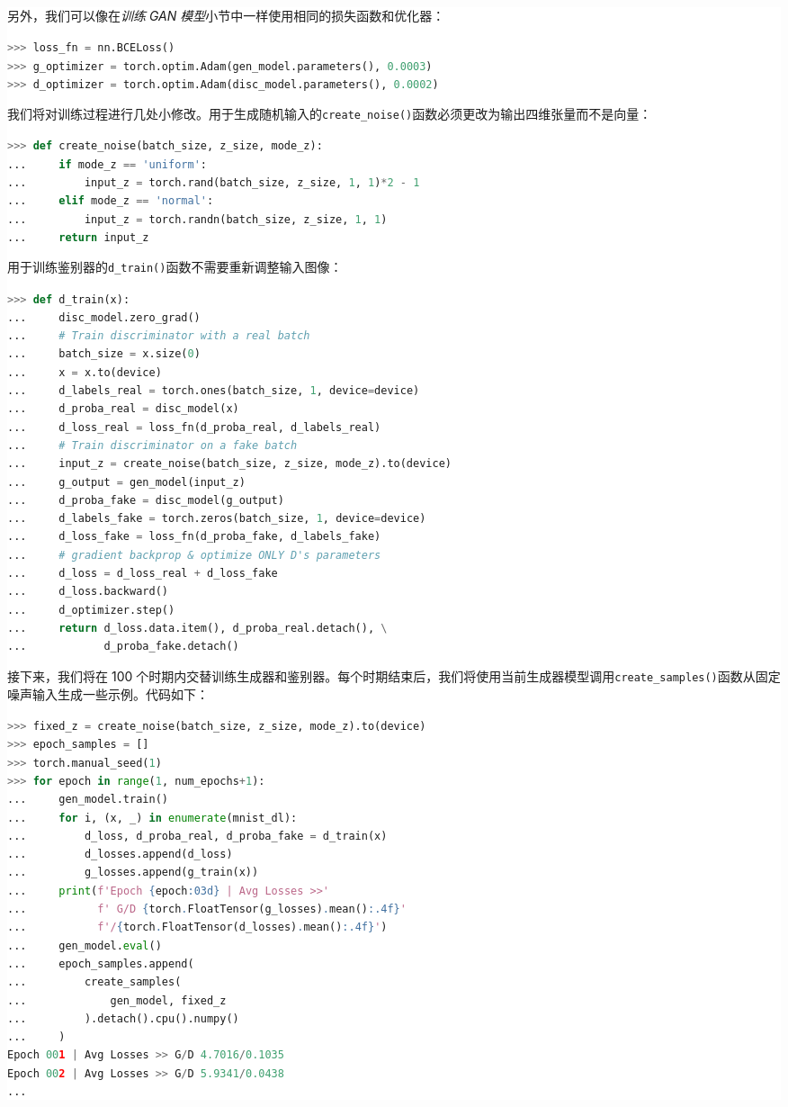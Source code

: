 另外，我们可以像在*训练 GAN 模型*小节中一样使用相同的损失函数和优化器：

```py
>>> loss_fn = nn.BCELoss()
>>> g_optimizer = torch.optim.Adam(gen_model.parameters(), 0.0003)
>>> d_optimizer = torch.optim.Adam(disc_model.parameters(), 0.0002) 
```

我们将对训练过程进行几处小修改。用于生成随机输入的`create_noise()`函数必须更改为输出四维张量而不是向量：

```py
>>> def create_noise(batch_size, z_size, mode_z):
...     if mode_z == 'uniform':
...         input_z = torch.rand(batch_size, z_size, 1, 1)*2 - 1
...     elif mode_z == 'normal':
...         input_z = torch.randn(batch_size, z_size, 1, 1)
...     return input_z 
```

用于训练鉴别器的`d_train()`函数不需要重新调整输入图像：

```py
>>> def d_train(x):
...     disc_model.zero_grad()
...     # Train discriminator with a real batch
...     batch_size = x.size(0)
...     x = x.to(device)
...     d_labels_real = torch.ones(batch_size, 1, device=device)
...     d_proba_real = disc_model(x)
...     d_loss_real = loss_fn(d_proba_real, d_labels_real)
...     # Train discriminator on a fake batch
...     input_z = create_noise(batch_size, z_size, mode_z).to(device)
...     g_output = gen_model(input_z)
...     d_proba_fake = disc_model(g_output)
...     d_labels_fake = torch.zeros(batch_size, 1, device=device)
...     d_loss_fake = loss_fn(d_proba_fake, d_labels_fake)
...     # gradient backprop & optimize ONLY D's parameters
...     d_loss = d_loss_real + d_loss_fake
...     d_loss.backward()
...     d_optimizer.step()
...     return d_loss.data.item(), d_proba_real.detach(), \
...            d_proba_fake.detach() 
```

接下来，我们将在 100 个时期内交替训练生成器和鉴别器。每个时期结束后，我们将使用当前生成器模型调用`create_samples()`函数从固定噪声输入生成一些示例。代码如下：

```py
>>> fixed_z = create_noise(batch_size, z_size, mode_z).to(device)
>>> epoch_samples = []
>>> torch.manual_seed(1)
>>> for epoch in range(1, num_epochs+1):
...     gen_model.train()
...     for i, (x, _) in enumerate(mnist_dl):
...         d_loss, d_proba_real, d_proba_fake = d_train(x)
...         d_losses.append(d_loss)
...         g_losses.append(g_train(x))
...     print(f'Epoch {epoch:03d} | Avg Losses >>'
...           f' G/D {torch.FloatTensor(g_losses).mean():.4f}'
...           f'/{torch.FloatTensor(d_losses).mean():.4f}')
...     gen_model.eval()
...     epoch_samples.append(
...         create_samples(
...             gen_model, fixed_z
...         ).detach().cpu().numpy()
...     )
Epoch 001 | Avg Losses >> G/D 4.7016/0.1035
Epoch 002 | Avg Losses >> G/D 5.9341/0.0438
...
```